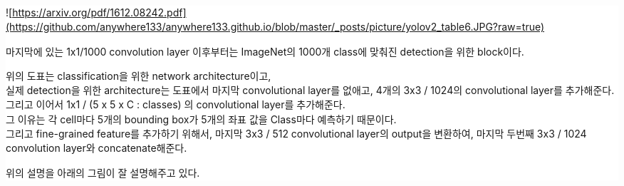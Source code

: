 ![https://arxiv.org/pdf/1612.08242.pdf](https://github.com/anywhere133/anywhere133.github.io/blob/master/_posts/picture/yolov2_table6.JPG?raw=true)

마지막에 있는 1x1/1000 convolution layer 이후부터는 ImageNet의 1000개 class에 맞춰진 detection을 위한 block이다.

위의 도표는 classification을 위한 network architecture이고,  
실제 detection을 위한 architecture는 도표에서 마지막 convolutional layer를 없애고, 4개의 3x3 / 1024의 convolutional layer를 추가해준다.  
그리고 이어서 1x1 / (5 x 5 x C : classes) 의 convolutional layer를 추가해준다.  
그 이유는 각 cell마다 5개의 bounding box가 5개의 좌표 값을 Class마다 예측하기 때문이다.  
그리고 fine-grained feature를 추가하기 위해서, 마지막 3x3 / 512 convolutional layer의 output을 변환하여, 마지막 두번째 3x3 / 1024 convolution layer와 concatenate해준다.

위의 설명을 아래의 그림이 잘 설명해주고 있다.
